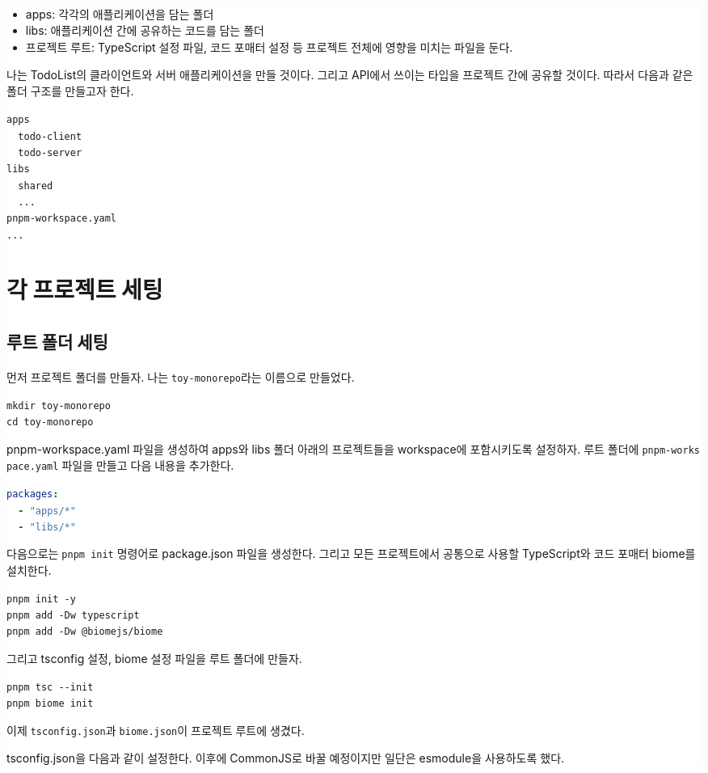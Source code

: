 - apps: 각각의 애플리케이션을 담는 폴더
- libs: 애플리케이션 간에 공유하는 코드를 담는 폴더
- 프로젝트 루트: TypeScript 설정 파일, 코드 포매터 설정 등 프로젝트 전체에 영향을 미치는 파일을 둔다.

나는 TodoList의 클라이언트와 서버 애플리케이션을 만들 것이다. 그리고 API에서 쓰이는 타입을 프로젝트 간에 공유할 것이다. 따라서 다음과 같은 폴더 구조를 만들고자 한다.

```
apps
  todo-client
  todo-server
libs
  shared
  ...
pnpm-workspace.yaml
...
```

# 각 프로젝트 세팅

## 루트 폴더 세팅

먼저 프로젝트 폴더를 만들자. 나는 `toy-monorepo`라는 이름으로 만들었다.

```shell
mkdir toy-monorepo
cd toy-monorepo
```

pnpm-workspace.yaml 파일을 생성하여 apps와 libs 폴더 아래의 프로젝트들을 workspace에 포함시키도록 설정하자. 루트 폴더에 `pnpm-workspace.yaml` 파일을 만들고 다음 내용을 추가한다.

```yaml
packages:
  - "apps/*"
  - "libs/*"
```

다음으로는 `pnpm init` 명령어로 package.json 파일을 생성한다. 그리고 모든 프로젝트에서 공통으로 사용할 TypeScript와 코드 포매터 biome를 설치한다.

```shell
pnpm init -y
pnpm add -Dw typescript
pnpm add -Dw @biomejs/biome
```

그리고 tsconfig 설정, biome 설정 파일을 루트 폴더에 만들자.

```shell
pnpm tsc --init
pnpm biome init
```

이제 `tsconfig.json`과 `biome.json`이 프로젝트 루트에 생겼다.

tsconfig.json을 다음과 같이 설정한다. 이후에 CommonJS로 바꿀 예정이지만 일단은 esmodule을 사용하도록 했다.
